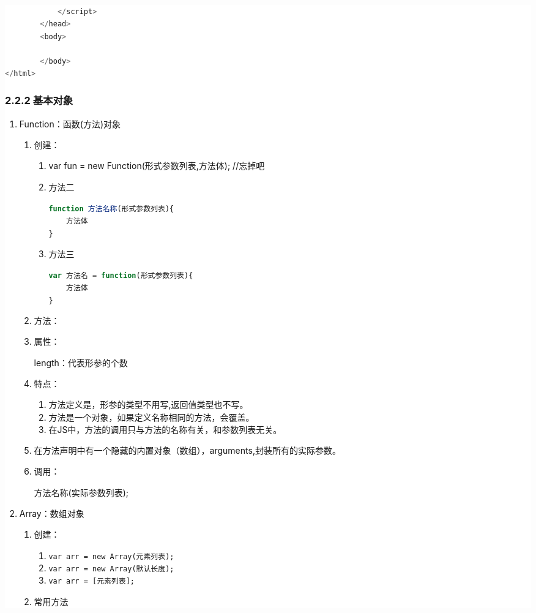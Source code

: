 ```javascript
		    </script>
		</head>
		<body>
		
		</body>
</html>
```

### 2.2.2 基本对象

1. Function：函数(方法)对象

   1. 创建：

      1. var fun = new Function(形式参数列表,方法体);  //忘掉吧

      2. 方法二

         ```javascript
         function 方法名称(形式参数列表){
             方法体
         }
         ```

      3. 方法三

         ```javascript
         var 方法名 = function(形式参数列表){
             方法体
         }
         ```

   2. 方法：

   3. 属性：

      length：代表形参的个数

   4. 特点：
      
         1. 方法定义是，形参的类型不用写,返回值类型也不写。
         2. 方法是一个对象，如果定义名称相同的方法，会覆盖。
         3. 在JS中，方法的调用只与方法的名称有关，和参数列表无关。
   4. 在方法声明中有一个隐藏的内置对象（数组），arguments,封装所有的实际参数。
      
   5. 调用：

      方法名称(实际参数列表);

2. Array：数组对象

   1. 创建：

      1. `var arr = new Array(元素列表);`
      2. `var arr = new Array(默认长度);`
      3. `var arr = [元素列表];`

   2. 常用方法
